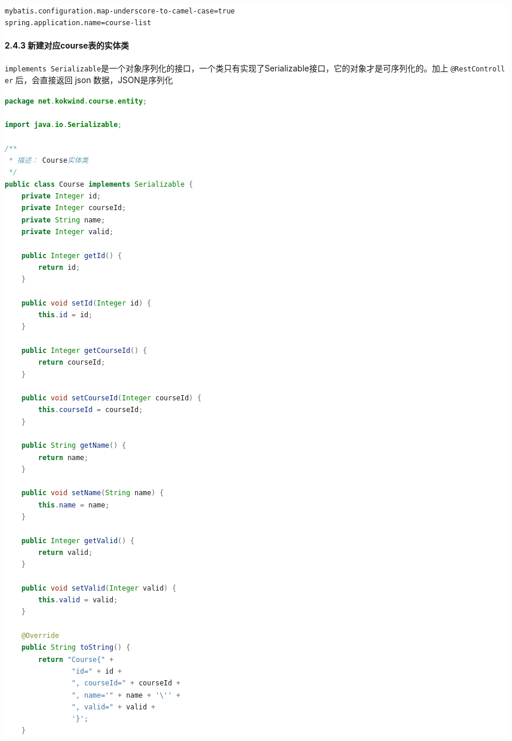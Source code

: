 ```xml
mybatis.configuration.map-underscore-to-camel-case=true
spring.application.name=course-list
```

#### 2.4.3 新建对应course表的实体类

`implements Serializable`是一个对象序列化的接口，一个类只有实现了Serializable接口，它的对象才是可序列化的。加上 `@RestController` 后，会直接返回 json 数据，JSON是序列化

```java
package net.kokwind.course.entity;

import java.io.Serializable;

/**
 * 描述： Course实体类
 */
public class Course implements Serializable {
    private Integer id;
    private Integer courseId;
    private String name;
    private Integer valid;

    public Integer getId() {
        return id;
    }

    public void setId(Integer id) {
        this.id = id;
    }

    public Integer getCourseId() {
        return courseId;
    }

    public void setCourseId(Integer courseId) {
        this.courseId = courseId;
    }

    public String getName() {
        return name;
    }

    public void setName(String name) {
        this.name = name;
    }

    public Integer getValid() {
        return valid;
    }

    public void setValid(Integer valid) {
        this.valid = valid;
    }

    @Override
    public String toString() {
        return "Course{" +
                "id=" + id +
                ", courseId=" + courseId +
                ", name='" + name + '\'' +
                ", valid=" + valid +
                '}';
    }
```